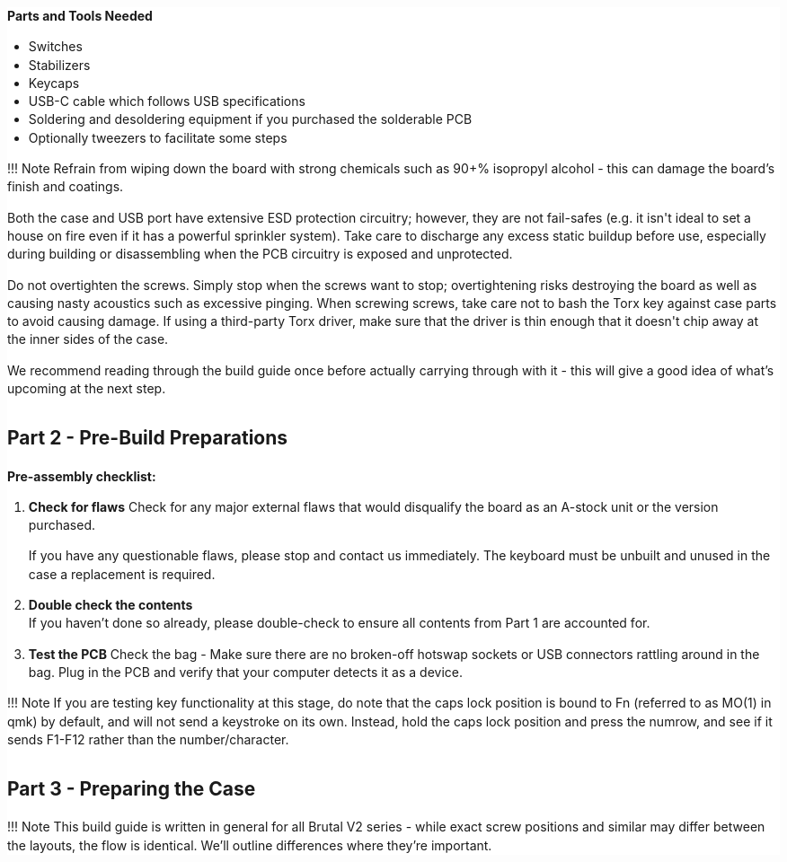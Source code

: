 **Parts and Tools Needed**
-   Switches
-   Stabilizers
-   Keycaps
-   USB-C cable which follows USB specifications
-   Soldering and desoldering equipment if you purchased the solderable PCB
-   Optionally tweezers to facilitate some steps

!!! Note 
    Refrain from wiping down the board with strong chemicals such as 90+% isopropyl alcohol - this can damage the board’s finish and coatings.
    
Both the case and USB port have extensive ESD protection circuitry; however, they are not fail-safes (e.g. it isn't ideal to set a house on fire even if it has a powerful sprinkler system). Take care to discharge any excess static buildup before use, especially during building or disassembling when the PCB circuitry is exposed and unprotected.

Do not overtighten the screws. Simply stop when the screws want to stop; overtightening risks destroying the board as well as causing nasty acoustics such as excessive pinging.
When screwing screws, take care not to bash the Torx key against case parts to avoid causing damage. If using a third-party Torx driver, make sure that the driver is thin enough that it doesn't chip away at the inner sides of the case.

We recommend reading through the build guide once before actually carrying through with it - this will give a good idea of what’s upcoming at the next step.

## Part 2 - Pre-Build Preparations

**Pre-assembly checklist:**
1.  **Check for flaws**
Check for any major external flaws that would disqualify the board as an A-stock unit or the version purchased.

	If you have any questionable flaws, please stop and contact us immediately. The keyboard must be unbuilt and unused in the case a replacement is required.

2.  **Double check the contents**  
If you haven’t done so already, please double-check to ensure all contents from Part 1 are accounted for.

3.  **Test the PCB**
	Check the bag - Make sure there are no broken-off hotswap sockets or USB connectors rattling around in the bag. Plug in the PCB and verify that your computer detects it as a device.

!!! Note 
    If you are testing key functionality at this stage, do note that the caps lock position is bound to Fn (referred to as MO(1) in qmk) by default, and will not send a keystroke on its own. Instead, hold the caps lock position and press the numrow, and see if it sends F1-F12 rather than the number/character.


## Part 3 - Preparing the Case

!!! Note
	This build guide is written in general for all Brutal V2 series - while exact screw positions and similar may differ between the layouts, the flow is identical. We’ll outline differences where they’re important.
